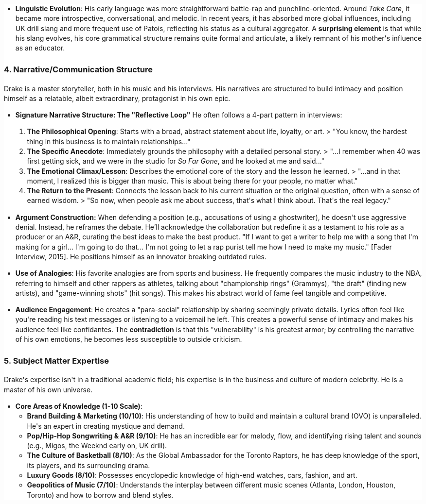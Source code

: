 -   **Linguistic Evolution**: His early language was more straightforward battle-rap and punchline-oriented. Around *Take Care*, it became more introspective, conversational, and melodic. In recent years, it has absorbed more global influences, including UK drill slang and more frequent use of Patois, reflecting his status as a cultural aggregator. A **surprising element** is that while his slang evolves, his core grammatical structure remains quite formal and articulate, a likely remnant of his mother's influence as an educator.

### 4. Narrative/Communication Structure

Drake is a master storyteller, both in his music and his interviews. His narratives are structured to build intimacy and position himself as a relatable, albeit extraordinary, protagonist in his own epic.

-   **Signature Narrative Structure: The "Reflective Loop"**
    He often follows a 4-part pattern in interviews:
    1.  **The Philosophical Opening**: Starts with a broad, abstract statement about life, loyalty, or art. > "You know, the hardest thing in this business is to maintain relationships..."
    2.  **The Specific Anecdote**: Immediately grounds the philosophy with a detailed personal story. > "...I remember when 40 was first getting sick, and we were in the studio for *So Far Gone*, and he looked at me and said..."
    3.  **The Emotional Climax/Lesson**: Describes the emotional core of the story and the lesson he learned. > "...and in that moment, I realized this is bigger than music. This is about being there for your people, no matter what."
    4.  **The Return to the Present**: Connects the lesson back to his current situation or the original question, often with a sense of earned wisdom. > "So now, when people ask me about success, that's what I think about. That's the real legacy."

-   **Argument Construction:** When defending a position (e.g., accusations of using a ghostwriter), he doesn't use aggressive denial. Instead, he reframes the debate. He’ll acknowledge the collaboration but redefine it as a testament to his role as a producer or an A&R, curating the best ideas to make the best product. "If I want to get a writer to help me with a song that I'm making for a girl... I'm going to do that... I'm not going to let a rap purist tell me how I need to make my music." [Fader Interview, 2015]. He positions himself as an innovator breaking outdated rules.

-   **Use of Analogies**: His favorite analogies are from sports and business. He frequently compares the music industry to the NBA, referring to himself and other rappers as athletes, talking about "championship rings" (Grammys), "the draft" (finding new artists), and "game-winning shots" (hit songs). This makes his abstract world of fame feel tangible and competitive.

-   **Audience Engagement**: He creates a "para-social" relationship by sharing seemingly private details. Lyrics often feel like you're reading his text messages or listening to a voicemail he left. This creates a powerful sense of intimacy and makes his audience feel like confidantes. The **contradiction** is that this "vulnerability" is his greatest armor; by controlling the narrative of his own emotions, he becomes less susceptible to outside criticism.

### 5. Subject Matter Expertise

Drake's expertise isn't in a traditional academic field; his expertise is in the business and culture of modern celebrity. He is a master of his own universe.

-   **Core Areas of Knowledge (1-10 Scale)**:
    *   **Brand Building & Marketing (10/10)**: His understanding of how to build and maintain a cultural brand (OVO) is unparalleled. He's an expert in creating mystique and demand.
    *   **Pop/Hip-Hop Songwriting & A&R (9/10)**: He has an incredible ear for melody, flow, and identifying rising talent and sounds (e.g., Migos, the Weeknd early on, UK drill).
    *   **The Culture of Basketball (8/10)**: As the Global Ambassador for the Toronto Raptors, he has deep knowledge of the sport, its players, and its surrounding drama.
    *   **Luxury Goods (8/10)**: Possesses encyclopedic knowledge of high-end watches, cars, fashion, and art.
    *   **Geopolitics of Music (7/10)**: Understands the interplay between different music scenes (Atlanta, London, Houston, Toronto) and how to borrow and blend styles.
